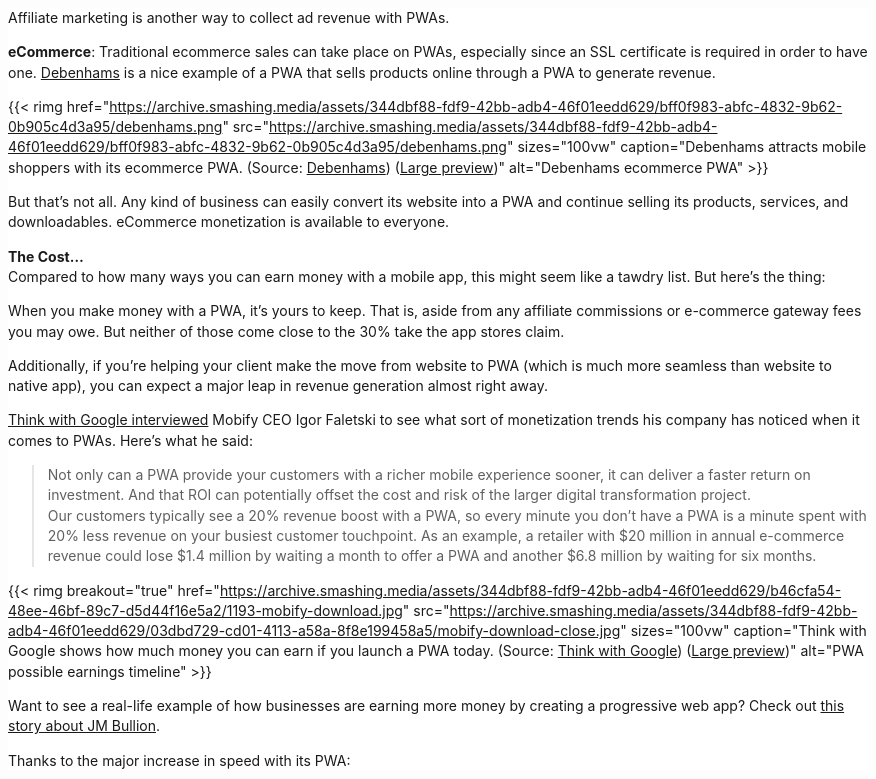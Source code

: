 <p>Affiliate marketing is another way to collect ad revenue with PWAs.</p>

<p><strong>eCommerce</strong>: Traditional ecommerce sales can take place on PWAs, especially since an SSL certificate is required in order to have one. <a href="https://www.debenhams.com">Debenhams</a> is a nice example of a PWA that sells products online through a PWA to generate revenue.</p>

{{< rimg  href="https://archive.smashing.media/assets/344dbf88-fdf9-42bb-adb4-46f01eedd629/bff0f983-abfc-4832-9b62-0b905c4d3a95/debenhams.png" src="https://archive.smashing.media/assets/344dbf88-fdf9-42bb-adb4-46f01eedd629/bff0f983-abfc-4832-9b62-0b905c4d3a95/debenhams.png" sizes="100vw" caption="Debenhams attracts mobile shoppers with its ecommerce PWA. (Source: <a href='https://www.debenhams.com'>Debenhams</a>) (<a href='https://archive.smashing.media/assets/344dbf88-fdf9-42bb-adb4-46f01eedd629/bff0f983-abfc-4832-9b62-0b905c4d3a95/debenhams.png'>Large preview</a>)" alt="Debenhams ecommerce PWA" >}}

<p>But that’s not all. Any kind of business can easily convert its website into a PWA and continue selling its products, services, and downloadables. eCommerce monetization is available to everyone.</p>

<p><strong>The Cost…</strong><br />Compared to how many ways you can earn money with a mobile app, this might seem like a tawdry list. But here’s the thing:</p>

<p>When you make money with a PWA, it’s yours to keep. That is, aside from any affiliate commissions or e-commerce gateway fees you may owe. But neither of those come close to the 30% take the app stores claim.</p>

<p>Additionally, if you’re helping your client make the move from website to PWA (which is much more seamless than website to native app), you can expect a major leap in revenue generation almost right away.</p>

<p><a href="https://www.thinkwithgoogle.com/marketing-resources/progressive-web-app-mobile-revenue/">Think with Google interviewed</a> Mobify CEO Igor Faletski to see what sort of monetization trends his company has noticed when it comes to PWAs. Here’s what he said:</p>

<blockquote>Not only can a PWA provide your customers with a richer mobile experience sooner, it can deliver a faster return on investment. And that ROI can potentially offset the cost and risk of the larger digital transformation project.<br />Our customers typically see a 20% revenue boost with a PWA, so every minute you don’t have a PWA is a minute spent with 20% less revenue on your busiest customer touchpoint. As an example, a retailer with $20 million in annual e-commerce revenue could lose $1.4 million by waiting a month to offer a PWA and another $6.8 million by waiting for six months.</blockquote>

{{< rimg breakout="true" href="https://archive.smashing.media/assets/344dbf88-fdf9-42bb-adb4-46f01eedd629/b46cfa54-48ee-46bf-89c7-d5d44f16e5a2/1193-mobify-download.jpg" src="https://archive.smashing.media/assets/344dbf88-fdf9-42bb-adb4-46f01eedd629/03dbd729-cd01-4113-a58a-8f8e199458a5/mobify-download-close.jpg" sizes="100vw" caption="Think with Google shows how much money you can earn if you launch a PWA today. (Source: <a href='https://www.thinkwithgoogle.com/marketing-resources/progressive-web-app-mobile-revenue/'>Think with Google</a>) (<a href='https://archive.smashing.media/assets/344dbf88-fdf9-42bb-adb4-46f01eedd629/b46cfa54-48ee-46bf-89c7-d5d44f16e5a2/1193-mobify-download.jpg'>Large preview</a>)" alt="PWA possible earnings timeline" >}}

<p>Want to see a real-life example of how businesses are earning more money by creating a progressive web app? Check out <a href="https://www.digitalcommerce360.com/2018/07/24/a-new-pwa-mobile-site-rakes-in-the-gold-at-jm-bullion/">this story about JM Bullion</a>.</p>

<p>Thanks to the major increase in speed with its PWA:</p>
